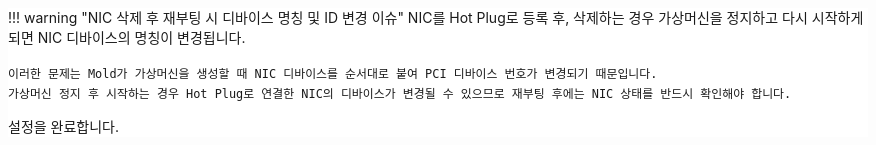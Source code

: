 !!! warning "NIC 삭제 후 재부팅 시 디바이스 명칭 및 ID 변경 이슈"
    NIC를 Hot Plug로 등록 후, 삭제하는 경우 가상머신을 정지하고 다시 시작하게 되면 NIC 디바이스의 명칭이 변경됩니다. 

    이러한 문제는 Mold가 가상머신을 생성할 때 NIC 디바이스를 순서대로 붙여 PCI 디바이스 번호가 변경되기 때문입니다. 
    가상머신 정지 후 시작하는 경우 Hot Plug로 연결한 NIC의 디바이스가 변경될 수 있으므로 재부팅 후에는 NIC 상태를 반드시 확인해야 합니다. 

설정을 완료합니다.
